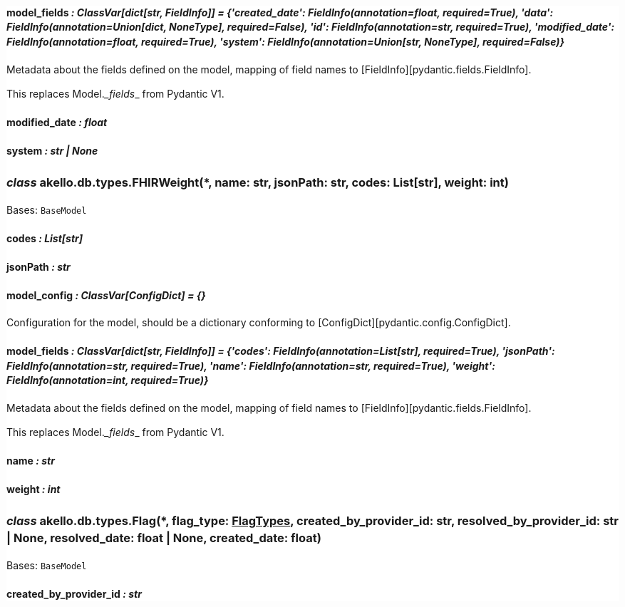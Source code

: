 #### model_fields *: ClassVar[dict[str, FieldInfo]]* *= {'created_date': FieldInfo(annotation=float, required=True), 'data': FieldInfo(annotation=Union[dict, NoneType], required=False), 'id': FieldInfo(annotation=str, required=True), 'modified_date': FieldInfo(annotation=float, required=True), 'system': FieldInfo(annotation=Union[str, NoneType], required=False)}*

Metadata about the fields defined on the model,
mapping of field names to [FieldInfo][pydantic.fields.FieldInfo].

This replaces Model._\_fields_\_ from Pydantic V1.

#### modified_date *: float*

#### system *: str | None*

### *class* akello.db.types.FHIRWeight(\*, name: str, jsonPath: str, codes: List[str], weight: int)

Bases: `BaseModel`

#### codes *: List[str]*

#### jsonPath *: str*

#### model_config *: ClassVar[ConfigDict]* *= {}*

Configuration for the model, should be a dictionary conforming to [ConfigDict][pydantic.config.ConfigDict].

#### model_fields *: ClassVar[dict[str, FieldInfo]]* *= {'codes': FieldInfo(annotation=List[str], required=True), 'jsonPath': FieldInfo(annotation=str, required=True), 'name': FieldInfo(annotation=str, required=True), 'weight': FieldInfo(annotation=int, required=True)}*

Metadata about the fields defined on the model,
mapping of field names to [FieldInfo][pydantic.fields.FieldInfo].

This replaces Model._\_fields_\_ from Pydantic V1.

#### name *: str*

#### weight *: int*

### *class* akello.db.types.Flag(\*, flag_type: [FlagTypes](#akello.db.types.FlagTypes), created_by_provider_id: str, resolved_by_provider_id: str | None, resolved_date: float | None, created_date: float)

Bases: `BaseModel`

#### created_by_provider_id *: str*
